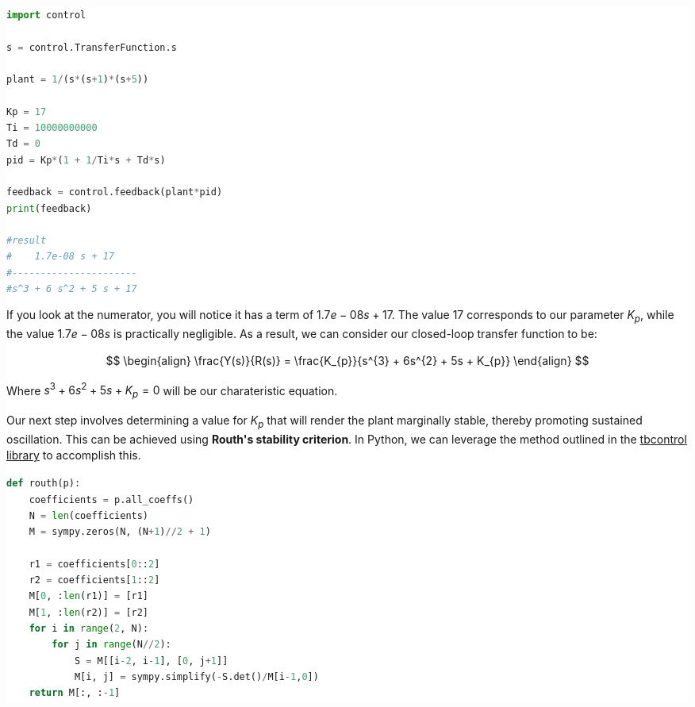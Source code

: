 ```python
import control

s = control.TransferFunction.s

plant = 1/(s*(s+1)*(s+5))

Kp = 17
Ti = 10000000000
Td = 0
pid = Kp*(1 + 1/Ti*s + Td*s)

feedback = control.feedback(plant*pid) 
print(feedback)

#result
#    1.7e-08 s + 17
#----------------------
#s^3 + 6 s^2 + 5 s + 17
```

If you look at the numerator, you will notice it has a term of 
$1.7e-08s + 17$. The value 17 corresponds to our parameter
$K_{p}$, while the value $1.7e-08s$ is 
practically negligible. As a result, we can consider our closed-loop transfer 
function to be:

$$
\begin{align}
    \frac{Y(s)}{R(s)} = \frac{K_{p}}{s^{3} + 6s^{2} + 5s + K_{p}}
\end{align}
$$

Where $s^{3} + 6s^{2} + 5s + K_{p} = 0$ will be our charateristic 
equation.

Our next step involves determining a value for $K_{p}$ that 
will render the plant marginally stable, thereby promoting sustained oscillation.
This can be achieved using **Routh's stability criterion**. In Python, we can 
leverage the method outlined in the [tbcontrol library](https://github.com/alchemyst/Dynamics-and-Control/blob/master/tbcontrol/symbolic.py)
to accomplish this.

```python
def routh(p):
    coefficients = p.all_coeffs()
    N = len(coefficients)
    M = sympy.zeros(N, (N+1)//2 + 1)

    r1 = coefficients[0::2]
    r2 = coefficients[1::2]
    M[0, :len(r1)] = [r1]
    M[1, :len(r2)] = [r2]
    for i in range(2, N):
        for j in range(N//2):
            S = M[[i-2, i-1], [0, j+1]]
            M[i, j] = sympy.simplify(-S.det()/M[i-1,0])
    return M[:, :-1]
```
